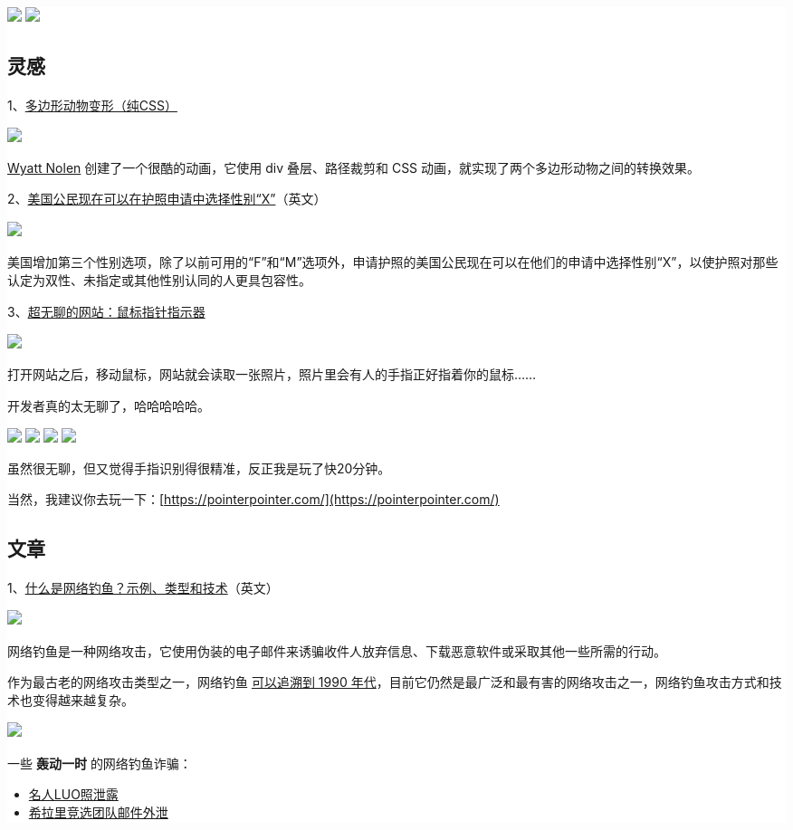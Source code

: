 ![](https://weekly.panshenlian.com/_media/images/2022/issue-3/keji-010.jpg)
![](https://weekly.panshenlian.com/_media/images/2022/issue-3/keji-003.jpg)

## 灵感

1、[多边形动物变形（纯CSS）](https://codepen.io/wyattnolen/pen/zYPWrdg)

![](https://weekly.panshenlian.com/_media/images/2022/issue-3/linggan-003.jpg)

[Wyatt Nolen](https://codepen.io/wyattnolen) 创建了一个很酷的动画，它使用 div 叠层、路径裁剪和 CSS 动画，就实现了两个多边形动物之间的转换效果。

2、[美国公民现在可以在护照申请中选择性别“X”](https://www.wpr.org/u-s-citizens-can-now-choose-gender-x-their-passport-applications)（英文）

![](https://weekly.panshenlian.com/_media/images/2022/issue-3/linggan-004.jpg)

美国增加第三个性别选项，除了以前可用的“F”和“M”选项外，申请护照的美国公民现在可以在他们的申请中选择性别“X”，以使护照对那些认定为双性、未指定或其他性别认同的人更具包容性。

3、[超无聊的网站：鼠标指针指示器](https://pointerpointer.com/)

![](https://weekly.panshenlian.com/_media/images/2022/issue-3/linggan-005.png)

打开网站之后，移动鼠标，网站就会读取一张照片，照片里会有人的手指正好指着你的鼠标……

开发者真的太无聊了，哈哈哈哈哈。

![](https://weekly.panshenlian.com/_media/images/2022/issue-3/linggan-006.jpg)
![](https://weekly.panshenlian.com/_media/images/2022/issue-3/linggan-007.jpg)
![](https://weekly.panshenlian.com/_media/images/2022/issue-3/linggan-008.jpg)
![](https://weekly.panshenlian.com/_media/images/2022/issue-3/linggan-009.jpg)

虽然很无聊，但又觉得手指识别得很精准，反正我是玩了快20分钟。

当然，我建议你去玩一下：[https://pointerpointer.com/](https://pointerpointer.com/)

## 文章

1、[什么是网络钓鱼？示例、类型和技术](https://www.csoonline.com/article/2117843/what-is-phishing-examples-types-and-techniques.html)（英文）

![](https://weekly.panshenlian.com/_media/images/2022/issue-3/article-002.jpg)

网络钓鱼是一种网络攻击，它使用伪装的电子邮件来诱骗收件人放弃信息、下载恶意软件或采取其他一些所需的行动。

作为最古老的网络攻击类型之一，网络钓鱼 [可以追溯到 1990 年代](https://www.computerworld.com/article/2575094/sidebar--the-origins-of-phishing.html)，目前它仍然是最广泛和最有害的网络攻击之一，网络钓鱼攻击方式和技术也变得越来越复杂。

![](https://weekly.panshenlian.com/_media/images/2022/issue-3/article-003.jpg)

一些 **轰动一时** 的网络钓鱼诈骗：

- [名人LUO照泄露](https://en.wikipedia.org/wiki/2014_celebrity_nude_photo_leak)
- [希拉里竞选团队邮件外泄](https://www.cbsnews.com/news/the-phishing-email-that-hacked-the-account-of-john-podesta/)
